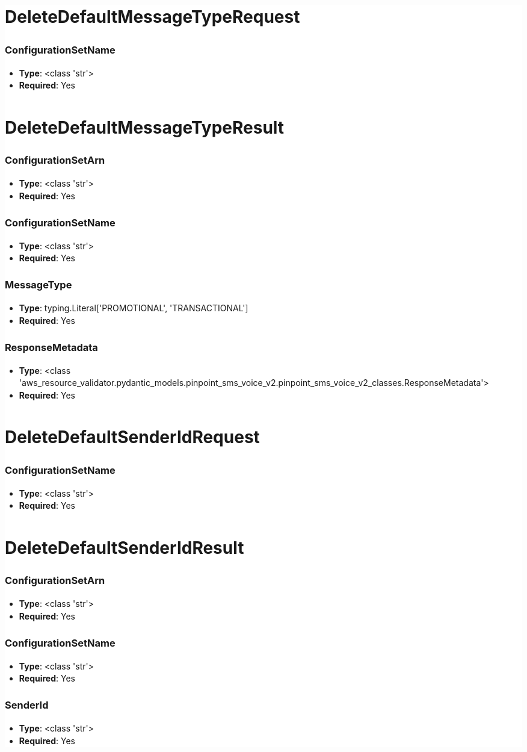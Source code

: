
# DeleteDefaultMessageTypeRequest

### ConfigurationSetName
- **Type**: <class 'str'>
- **Required**: Yes


# DeleteDefaultMessageTypeResult

### ConfigurationSetArn
- **Type**: <class 'str'>
- **Required**: Yes

### ConfigurationSetName
- **Type**: <class 'str'>
- **Required**: Yes

### MessageType
- **Type**: typing.Literal['PROMOTIONAL', 'TRANSACTIONAL']
- **Required**: Yes

### ResponseMetadata
- **Type**: <class 'aws_resource_validator.pydantic_models.pinpoint_sms_voice_v2.pinpoint_sms_voice_v2_classes.ResponseMetadata'>
- **Required**: Yes


# DeleteDefaultSenderIdRequest

### ConfigurationSetName
- **Type**: <class 'str'>
- **Required**: Yes


# DeleteDefaultSenderIdResult

### ConfigurationSetArn
- **Type**: <class 'str'>
- **Required**: Yes

### ConfigurationSetName
- **Type**: <class 'str'>
- **Required**: Yes

### SenderId
- **Type**: <class 'str'>
- **Required**: Yes
